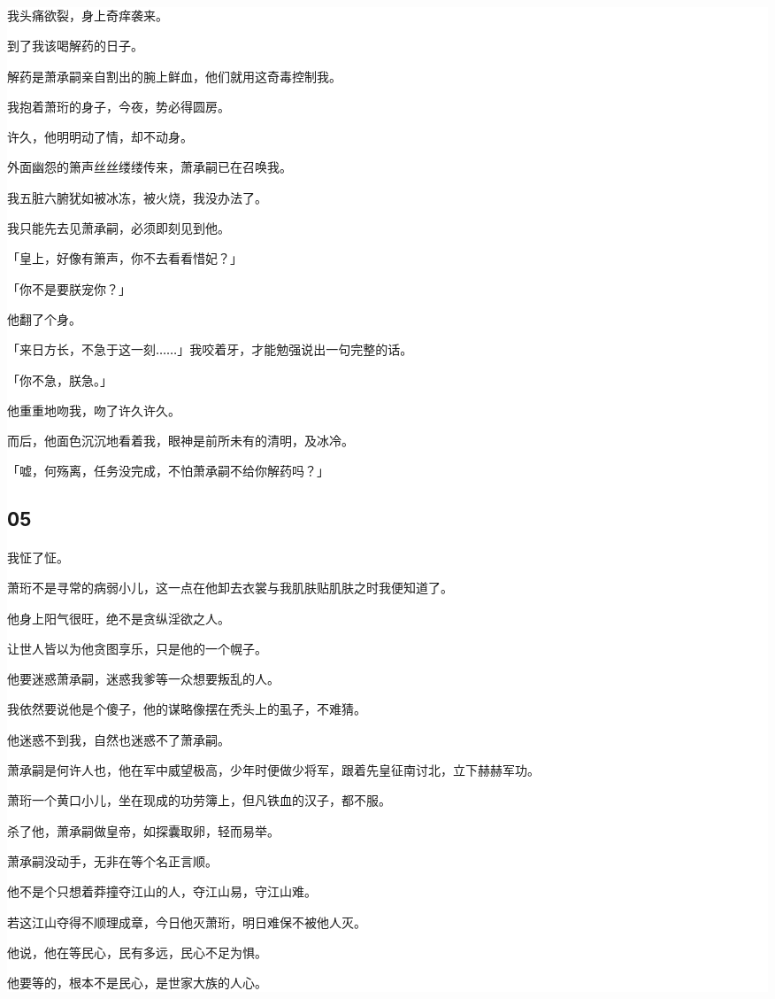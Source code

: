 我头痛欲裂，身上奇痒袭来。

到了我该喝解药的日子。

解药是萧承嗣亲自割出的腕上鲜血，他们就用这奇毒控制我。

我抱着萧珩的身子，今夜，势必得圆房。

许久，他明明动了情，却不动身。

外面幽怨的箫声丝丝缕缕传来，萧承嗣已在召唤我。

我五脏六腑犹如被冰冻，被火烧，我没办法了。

我只能先去见萧承嗣，必须即刻见到他。

「皇上，好像有箫声，你不去看看惜妃？」

「你不是要朕宠你？」

他翻了个身。

「来日方长，不急于这一刻……」我咬着牙，才能勉强说出一句完整的话。

「你不急，朕急。」

他重重地吻我，吻了许久许久。

而后，他面色沉沉地看着我，眼神是前所未有的清明，及冰冷。

「嘘，何殇离，任务没完成，不怕萧承嗣不给你解药吗？」

## 05

我怔了怔。

萧珩不是寻常的病弱小儿，这一点在他卸去衣裳与我肌肤贴肌肤之时我便知道了。

他身上阳气很旺，绝不是贪纵淫欲之人。

让世人皆以为他贪图享乐，只是他的一个幌子。

他要迷惑萧承嗣，迷惑我爹等一众想要叛乱的人。

我依然要说他是个傻子，他的谋略像摆在秃头上的虱子，不难猜。

他迷惑不到我，自然也迷惑不了萧承嗣。

萧承嗣是何许人也，他在军中威望极高，少年时便做少将军，跟着先皇征南讨北，立下赫赫军功。

萧珩一个黄口小儿，坐在现成的功劳簿上，但凡铁血的汉子，都不服。

杀了他，萧承嗣做皇帝，如探囊取卵，轻而易举。

萧承嗣没动手，无非在等个名正言顺。

他不是个只想着莽撞夺江山的人，夺江山易，守江山难。

若这江山夺得不顺理成章，今日他灭萧珩，明日难保不被他人灭。

他说，他在等民心，民有多远，民心不足为惧。

他要等的，根本不是民心，是世家大族的人心。
